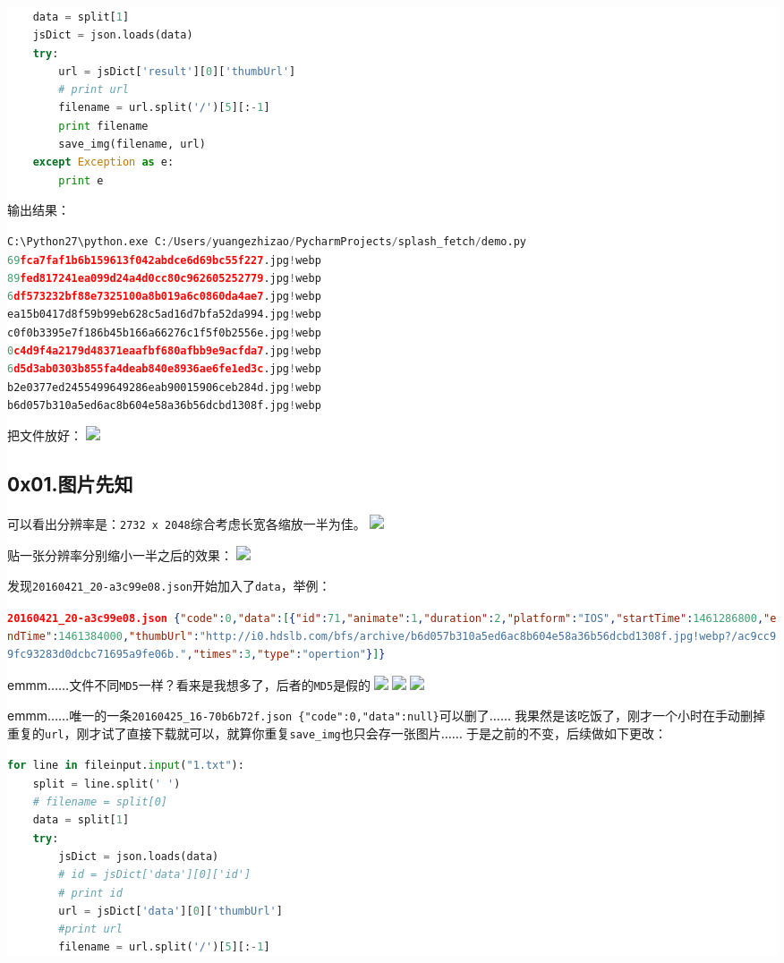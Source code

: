 ``` python
	data = split[1]
	jsDict = json.loads(data)
	try:
		url = jsDict['result'][0]['thumbUrl']
		# print url
		filename = url.split('/')[5][:-1]
		print filename
		save_img(filename, url)
	except Exception as e:
		print e
```
输出结果：
``` python
C:\Python27\python.exe C:/Users/yuangezhizao/PycharmProjects/splash_fetch/demo.py
69fca7faf1b6b159613f042abdce6d69bc55f227.jpg!webp
89fed817241ea099d24a4d0cc80c962605252779.jpg!webp
6df573232bf88e7325100a8b019a6c0860da4ae7.jpg!webp
ea15b0417d8f59b99eb628c5ad16d7bfa52da994.jpg!webp
c0f0b3395e7f186b45b166a66276c1f5f0b2556e.jpg!webp
0c4d9f4a2179d48371eaafbf680afbb9e9acfda7.jpg!webp
6d5d3ab0303b855fa4deab840e8936ae6fe1ed3c.jpg!webp
b2e0377ed2455499649286eab90015906ceb284d.jpg!webp
b6d057b310a5ed6ac8b604e58a36b56dcbd1308f.jpg!webp
```
把文件放好：
![](https://i1.yuangezhizao.cn/Win-10/20170909161905.jpg!webp)


## 0x01.图片先知
可以看出分辨率是：`2732 x 2048`综合考虑长宽各缩放一半为佳。
![](https://i1.yuangezhizao.cn/Win-10/20170909162046.jpg!webp)

贴一张分辨率分别缩小一半之后的效果：
![](https://i1.yuangezhizao.cn/Win-10/20170910181236.jpg!webp)

发现`20160421_20-a3c99e08.json`开始加入了`data`，举例：
``` json
20160421_20-a3c99e08.json {"code":0,"data":[{"id":71,"animate":1,"duration":2,"platform":"IOS","startTime":1461286800,"endTime":1461384000,"thumbUrl":"http://i0.hdslb.com/bfs/archive/b6d057b310a5ed6ac8b604e58a36b56dcbd1308f.jpg!webp?/ac9cc99fc93283d0dcbc71695a9fe06b.","times":3,"type":"opertion"}]}
```
emmm……文件不同`MD5`一样？看来是我想多了，后者的`MD5`是假的
![](https://i1.yuangezhizao.cn/Win-10/20170909170239.jpg!webp)
![](https://i1.yuangezhizao.cn/Win-10/20170909170400.jpg!webp)
![](https://i1.yuangezhizao.cn/Win-10/20170909170442.jpg!webp)

emmm……唯一的一条`20160425_16-70b6b72f.json {"code":0,"data":null}`可以删了……
我果然是该吃饭了，刚才一个小时在手动删掉重复的`url`，刚才试了直接下载就可以，就算你重复`save_img`也只会存一张图片……
于是之前的不变，后续做如下更改：
``` python
for line in fileinput.input("1.txt"):
	split = line.split(' ')
	# filename = split[0]
	data = split[1]
	try:
		jsDict = json.loads(data)
		# id = jsDict['data'][0]['id']
		# print id
		url = jsDict['data'][0]['thumbUrl']
		#print url
		filename = url.split('/')[5][:-1]
```